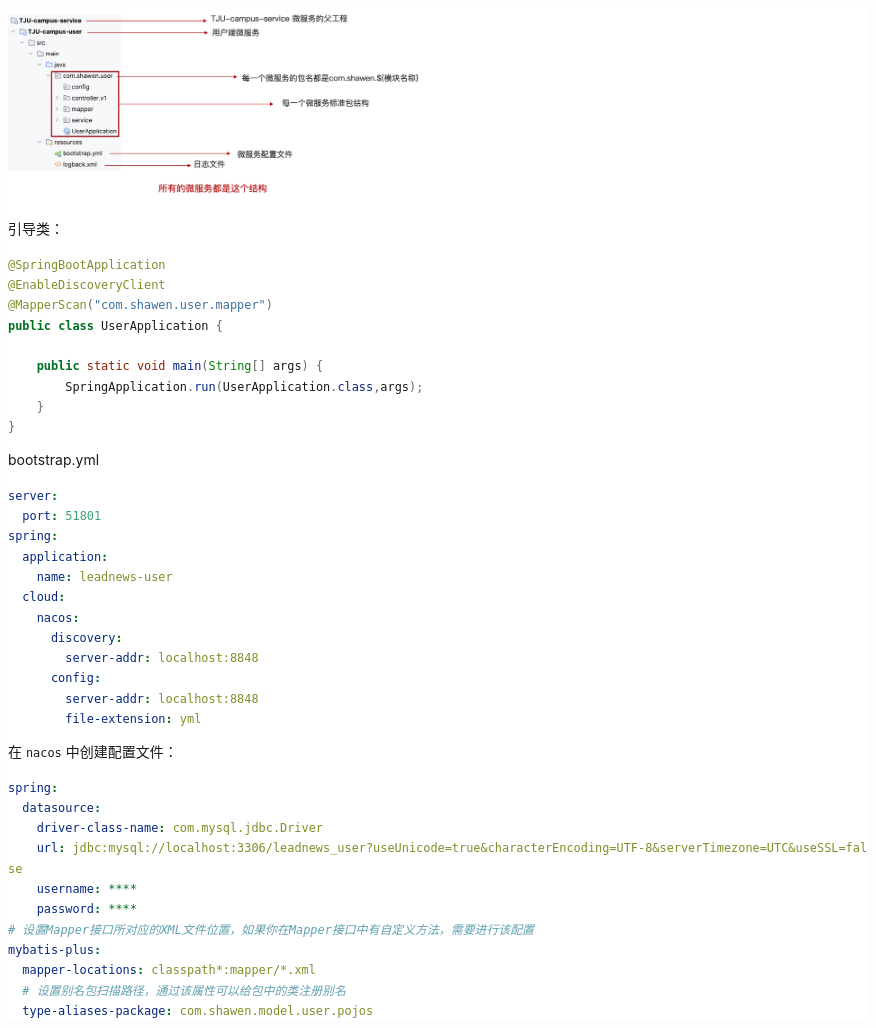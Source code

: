 <img src="../media/2024-06-25-%E9%A1%B9%E7%9B%AE%E5%9F%BA%E6%9C%AC%E7%8E%AF%E5%A2%83%E4%B8%8E%E4%BB%8B%E7%BB%8D/image-20240625230838045.png" alt="image-20240625230838045" style="zoom:45%;" />

引导类：

```java
@SpringBootApplication
@EnableDiscoveryClient
@MapperScan("com.shawen.user.mapper")
public class UserApplication {

    public static void main(String[] args) {
        SpringApplication.run(UserApplication.class,args);
    }
}
```

bootstrap.yml

```yaml
server:
  port: 51801
spring:
  application:
    name: leadnews-user
  cloud:
    nacos:
      discovery:
        server-addr: localhost:8848
      config:
        server-addr: localhost:8848
        file-extension: yml
```

在 `nacos` 中创建配置文件：

```yaml
spring:
  datasource:
    driver-class-name: com.mysql.jdbc.Driver
    url: jdbc:mysql://localhost:3306/leadnews_user?useUnicode=true&characterEncoding=UTF-8&serverTimezone=UTC&useSSL=false
    username: ****
    password: ****
# 设置Mapper接口所对应的XML文件位置，如果你在Mapper接口中有自定义方法，需要进行该配置
mybatis-plus:
  mapper-locations: classpath*:mapper/*.xml
  # 设置别名包扫描路径，通过该属性可以给包中的类注册别名
  type-aliases-package: com.shawen.model.user.pojos
```